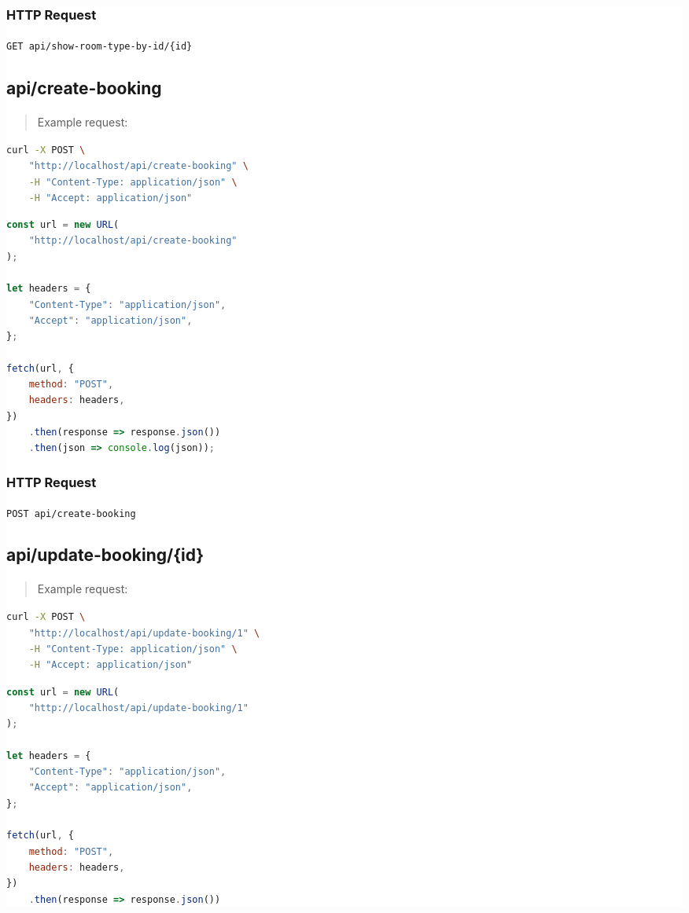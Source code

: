 ### HTTP Request
`GET api/show-room-type-by-id/{id}`





## api/create-booking
> Example request:

```bash
curl -X POST \
    "http://localhost/api/create-booking" \
    -H "Content-Type: application/json" \
    -H "Accept: application/json"
```

```javascript
const url = new URL(
    "http://localhost/api/create-booking"
);

let headers = {
    "Content-Type": "application/json",
    "Accept": "application/json",
};

fetch(url, {
    method: "POST",
    headers: headers,
})
    .then(response => response.json())
    .then(json => console.log(json));
```



### HTTP Request
`POST api/create-booking`





## api/update-booking/{id}
> Example request:

```bash
curl -X POST \
    "http://localhost/api/update-booking/1" \
    -H "Content-Type: application/json" \
    -H "Accept: application/json"
```

```javascript
const url = new URL(
    "http://localhost/api/update-booking/1"
);

let headers = {
    "Content-Type": "application/json",
    "Accept": "application/json",
};

fetch(url, {
    method: "POST",
    headers: headers,
})
    .then(response => response.json())
```